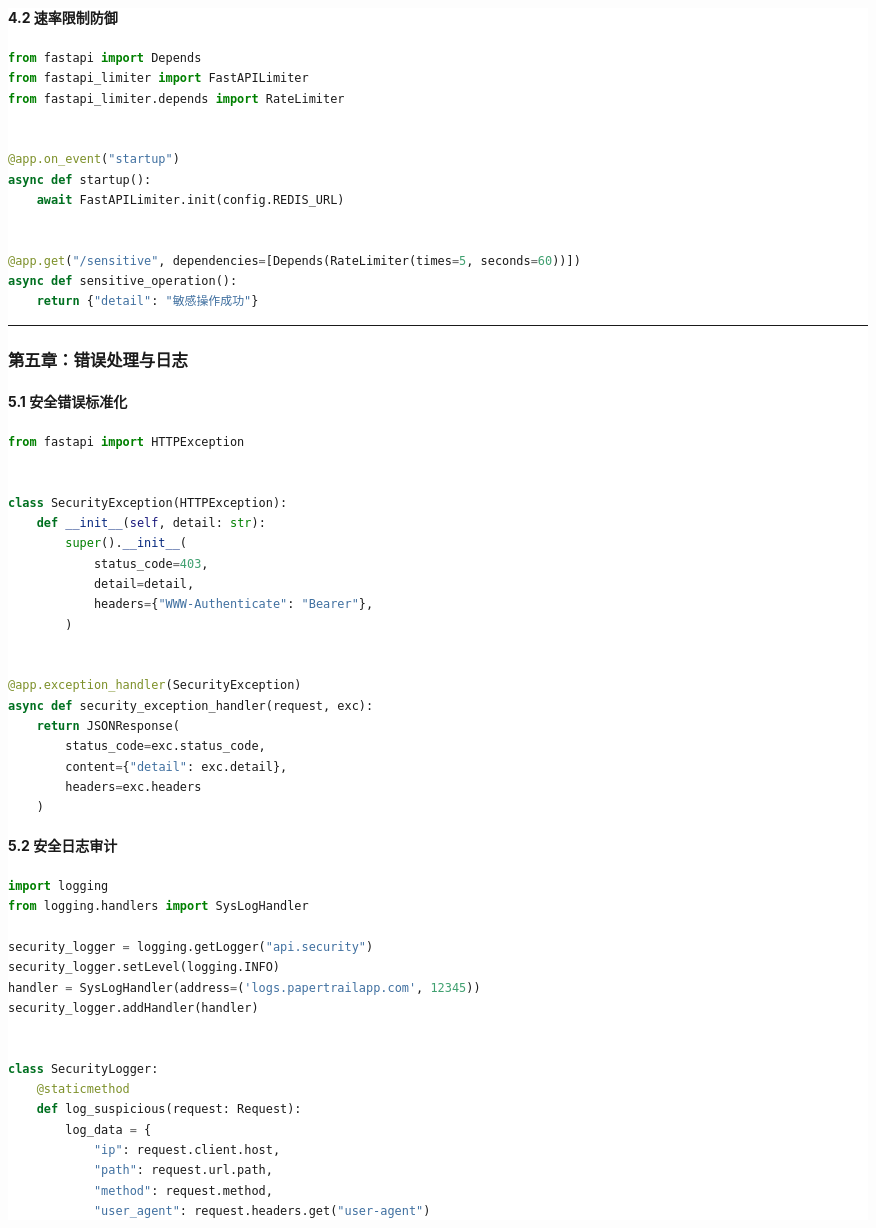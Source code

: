 #### **4.2 速率限制防御**

```python
from fastapi import Depends
from fastapi_limiter import FastAPILimiter
from fastapi_limiter.depends import RateLimiter


@app.on_event("startup")
async def startup():
    await FastAPILimiter.init(config.REDIS_URL)


@app.get("/sensitive", dependencies=[Depends(RateLimiter(times=5, seconds=60))])
async def sensitive_operation():
    return {"detail": "敏感操作成功"}
```

---

### **第五章：错误处理与日志**

#### **5.1 安全错误标准化**

```python
from fastapi import HTTPException


class SecurityException(HTTPException):
    def __init__(self, detail: str):
        super().__init__(
            status_code=403,
            detail=detail,
            headers={"WWW-Authenticate": "Bearer"},
        )


@app.exception_handler(SecurityException)
async def security_exception_handler(request, exc):
    return JSONResponse(
        status_code=exc.status_code,
        content={"detail": exc.detail},
        headers=exc.headers
    )
```

#### **5.2 安全日志审计**

```python
import logging
from logging.handlers import SysLogHandler

security_logger = logging.getLogger("api.security")
security_logger.setLevel(logging.INFO)
handler = SysLogHandler(address=('logs.papertrailapp.com', 12345))
security_logger.addHandler(handler)


class SecurityLogger:
    @staticmethod
    def log_suspicious(request: Request):
        log_data = {
            "ip": request.client.host,
            "path": request.url.path,
            "method": request.method,
            "user_agent": request.headers.get("user-agent")
```